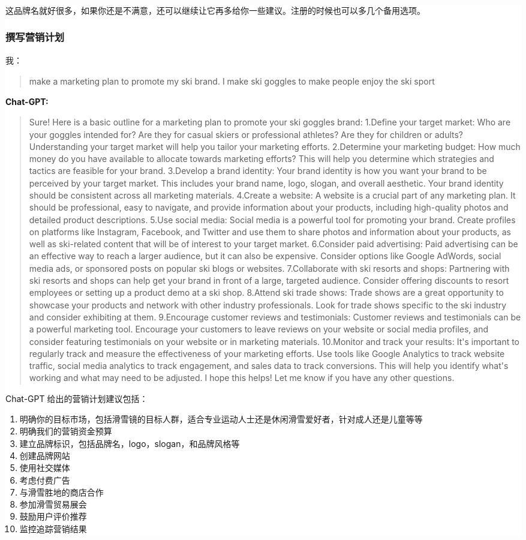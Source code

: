 这品牌名就好很多，如果你还是不满意，还可以继续让它再多给你一些建议。注册的时候也可以多几个备用选项。

### 撰写营销计划

我：

> make a marketing plan to promote my ski brand. I make ski goggles to make people enjoy the ski sport

**Chat-GPT:**

> Sure! Here is a basic outline for a marketing plan to promote your ski goggles brand:
> 1.Define your target market: Who are your goggles intended for? Are they for casual skiers or professional athletes? Are they for children or adults? Understanding your target market will help you tailor your marketing efforts.
> 2.Determine your marketing budget: How much money do you have available to allocate towards marketing efforts? This will help you determine which strategies and tactics are feasible for your brand.
> 3.Develop a brand identity: Your brand identity is how you want your brand to be perceived by your target market. This includes your brand name, logo, slogan, and overall aesthetic. Your brand identity should be consistent across all marketing materials.
> 4.Create a website: A website is a crucial part of any marketing plan. It should be professional, easy to navigate, and provide information about your products, including high-quality photos and detailed product descriptions.
> 5.Use social media: Social media is a powerful tool for promoting your brand. Create profiles on platforms like Instagram, Facebook, and Twitter and use them to share photos and information about your products, as well as ski-related content that will be of interest to your target market.
> 6.Consider paid advertising: Paid advertising can be an effective way to reach a larger audience, but it can also be expensive. Consider options like Google AdWords, social media ads, or sponsored posts on popular ski blogs or websites.
> 7.Collaborate with ski resorts and shops: Partnering with ski resorts and shops can help get your brand in front of a large, targeted audience. Consider offering discounts to resort employees or setting up a product demo at a ski shop.
> 8.Attend ski trade shows: Trade shows are a great opportunity to showcase your products and network with other industry professionals. Look for trade shows specific to the ski industry and consider exhibiting at them.
> 9.Encourage customer reviews and testimonials: Customer reviews and testimonials can be a powerful marketing tool. Encourage your customers to leave reviews on your website or social media profiles, and consider featuring testimonials on your website or in marketing materials.
> 10.Monitor and track your results: It's important to regularly track and measure the effectiveness of your marketing efforts. Use tools like Google Analytics to track website traffic, social media analytics to track engagement, and sales data to track conversions. This will help you identify what's working and what may need to be adjusted.
> I hope this helps! Let me know if you have any other questions.

Chat-GPT 给出的营销计划建议包括：

1. 明确你的目标市场，包括滑雪镜的目标人群，适合专业运动人士还是休闲滑雪爱好者，针对成人还是儿童等等
2. 明确我们的营销资金预算
3. 建立品牌标识，包括品牌名，logo，slogan，和品牌风格等
4. 创建品牌网站
5. 使用社交媒体
6. 考虑付费广告
7. 与滑雪胜地的商店合作
8. 参加滑雪贸易展会
9. 鼓励用户评价推荐
10. 监控追踪营销结果
